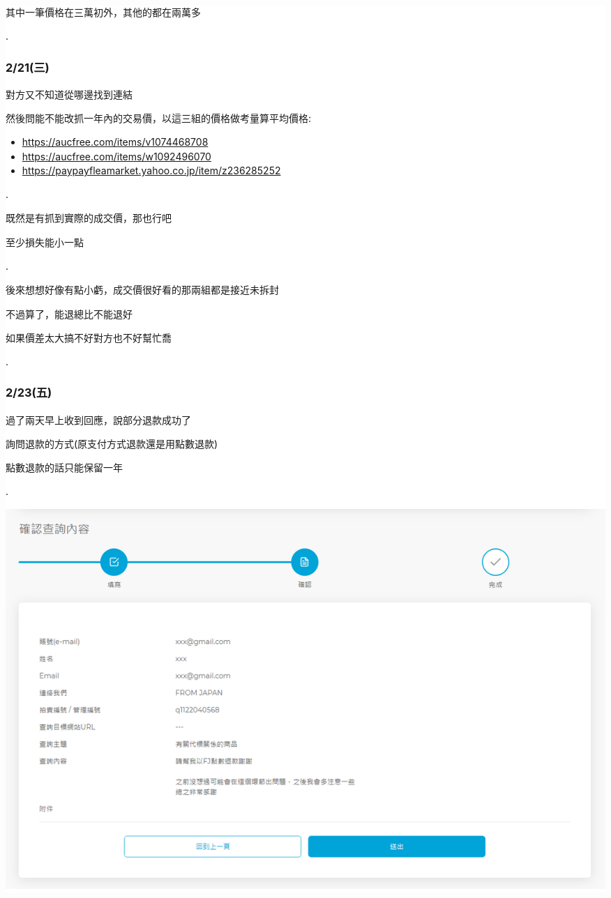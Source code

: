 其中一筆價格在三萬初外，其他的都在兩萬多

.

### 2/21(三)

對方又不知道從哪邊找到連結

然後問能不能改抓一年內的交易價，以這三組的價格做考量算平均價格:
- https://aucfree.com/items/v1074468708
- https://aucfree.com/items/w1092496070
- https://paypayfleamarket.yahoo.co.jp/item/z236285252

.

既然是有抓到實際的成交價，那也行吧

至少損失能小一點

.

後來想想好像有點小虧，成交價很好看的那兩組都是接近未拆封

不過算了，能退總比不能退好

如果價差太大搞不好對方也不好幫忙喬

.

### 2/23(五)

過了兩天早上收到回應，說部分退款成功了

詢問退款的方式(原支付方式退款還是用點數退款)

點數退款的話只能保留一年

.


![](res/2024-02-23-23-50-34.png)
